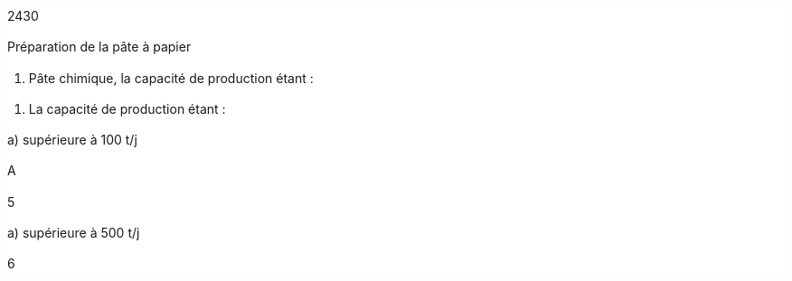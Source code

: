 2430 

</td>
      <td width="470" valign="top">

Préparation de la pâte à papier 

</td>
      <td valign="top" width="18">
      </td><td width="34" valign="top">
      </td><td valign="top" width="120">
      </td><td width="29" valign="top">
    </td></tr>
    <tr>
      <td valign="top" width="470">

1. Pâte chimique, la capacité de production étant : 

</td>
      <td width="18" valign="top">
      </td><td width="34" valign="top">
      </td><td width="120" valign="top">

1. La capacité de production étant : 

</td>
      <td width="29" valign="top">
    </td></tr>
    <tr>
      <td valign="top" width="470">

a) supérieure à 100 t/j 

</td>
      <td valign="top" width="18">

A

</td>
      <td width="34" valign="top">

5

</td>
      <td width="120" valign="top">

a) supérieure à 500 t/j 

</td>
      <td valign="top" width="29">

6

</td>
    </tr>
    <tr>
      <td width="470" valign="top">
      </td><td valign="top" width="18">
      </td><td valign="top" width="34">
